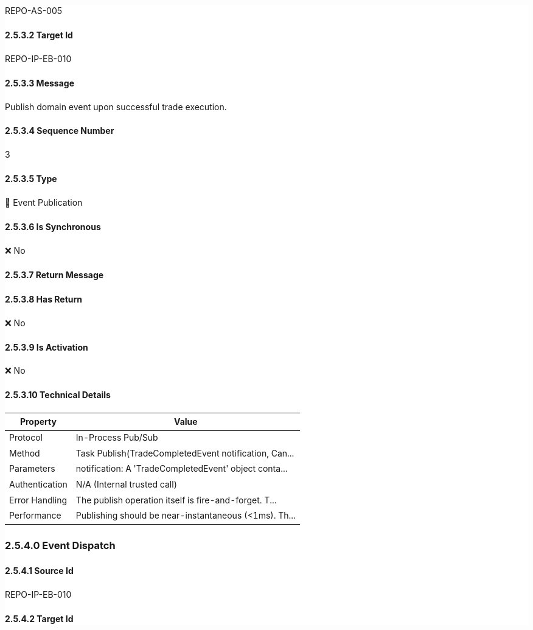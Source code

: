 REPO-AS-005

#### 2.5.3.2 Target Id

REPO-IP-EB-010

#### 2.5.3.3 Message

Publish domain event upon successful trade execution.

#### 2.5.3.4 Sequence Number

3

#### 2.5.3.5 Type

🔹 Event Publication

#### 2.5.3.6 Is Synchronous

❌ No

#### 2.5.3.7 Return Message



#### 2.5.3.8 Has Return

❌ No

#### 2.5.3.9 Is Activation

❌ No

#### 2.5.3.10 Technical Details

| Property | Value |
|----------|-------|
| Protocol | In-Process Pub/Sub |
| Method | Task Publish(TradeCompletedEvent notification, Can... |
| Parameters | notification: A 'TradeCompletedEvent' object conta... |
| Authentication | N/A (Internal trusted call) |
| Error Handling | The publish operation itself is fire-and-forget. T... |
| Performance | Publishing should be near-instantaneous (<1ms). Th... |

### 2.5.4.0 Event Dispatch

#### 2.5.4.1 Source Id

REPO-IP-EB-010

#### 2.5.4.2 Target Id
